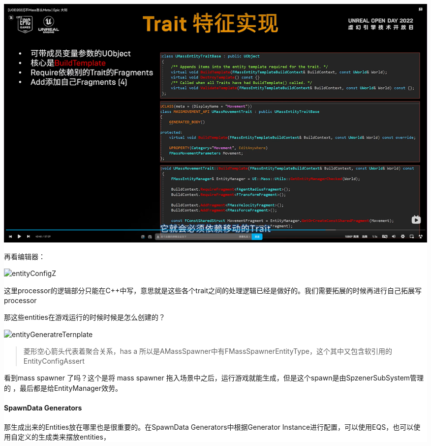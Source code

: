 ![trait2](..\Workiong_File\snpi\trait2.png)

 再看编辑器：



![entityConfigZ](C:\Users\atarkli\Desktop\gitProisity\demo1\Work_space_2025\Workiong_File\snpi\entityConfigZ.png)

这里processor的逻辑部分只能在C++中写，意思就是这些各个trait之间的处理逻辑已经是做好的。我们需要拓展的时候再进行自己拓展写processor



那这些entities在游戏运行的时候时候是怎么创建的？



![entityGeneratreTernplate](C:\Users\atarkli\Desktop\gitProisity\demo1\Work_space_2025\Workiong_File\snpi\entityGeneratreTernplate.png)

> 菱形空心箭头代表着聚合关系，has a  所以是AMassSpawner中有FMassSpawnerEntityType，这个其中又包含软引用的EntityConfigAssert

看到mass spawner 了吗？这个是将 mass spawner 拖入场景中之后，运行游戏就能生成，但是这个spawn是由SpzenerSubSystem管理的 ，最后都是给EntityManager效劳。

#### SpawnData Generators 

那生成出来的Entities放在哪里也是很重要的。在SpawnData Generators中根据Generator Instance进行配置，可以使用EQS，也可以使用自定义的生成类来摆放entities，

